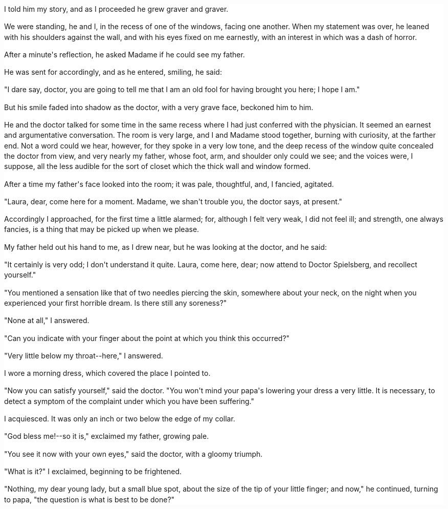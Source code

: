 I told him my story, and as I proceeded he grew graver and graver.

We were standing, he and I, in the recess of one of the windows, facing one another. When my statement was over, he leaned with his shoulders against the wall, and with his eyes fixed on me earnestly, with an interest in which was a dash of horror.

After a minute's reflection, he asked Madame if he could see my father.

He was sent for accordingly, and as he entered, smiling, he said:

"I dare say, doctor, you are going to tell me that I am an old fool for having brought you here; I hope I am."

But his smile faded into shadow as the doctor, with a very grave face, beckoned him to him.

He and the doctor talked for some time in the same recess where I had just conferred with the physician. It seemed an earnest and argumentative conversation. The room is very large, and I and Madame stood together, burning with curiosity, at the farther end. Not a word could we hear, however, for they spoke in a very low tone, and the deep recess of the window quite concealed the doctor from view, and very nearly my father, whose foot, arm, and shoulder only could we see; and the voices were, I suppose, all the less audible for the sort of closet which the thick wall and window formed.

After a time my father's face looked into the room; it was pale, thoughtful, and, I fancied, agitated.

"Laura, dear, come here for a moment. Madame, we shan't trouble you, the doctor says, at present."

Accordingly I approached, for the first time a little alarmed; for, although I felt very weak, I did not feel ill; and strength, one always fancies, is a thing that may be picked up when we please.

My father held out his hand to me, as I drew near, but he was looking at the doctor, and he said:

"It certainly is very odd; I don't understand it quite. Laura, come here, dear; now attend to Doctor Spielsberg, and recollect yourself."

"You mentioned a sensation like that of two needles piercing the skin, somewhere about your neck, on the night when you experienced your first horrible dream. Is there still any soreness?"

"None at all," I answered.

"Can you indicate with your finger about the point at which you think this occurred?"

"Very little below my throat--here," I answered.

I wore a morning dress, which covered the place I pointed to.

"Now you can satisfy yourself," said the doctor. "You won't mind your papa's lowering your dress a very little. It is necessary, to detect a symptom of the complaint under which you have been suffering."

I acquiesced. It was only an inch or two below the edge of my collar.

"God bless me!--so it is," exclaimed my father, growing pale.

"You see it now with your own eyes," said the doctor, with a gloomy triumph.

"What is it?" I exclaimed, beginning to be frightened.

"Nothing, my dear young lady, but a small blue spot, about the size of the tip of your little finger; and now," he continued, turning to papa, "the question is what is best to be done?"
